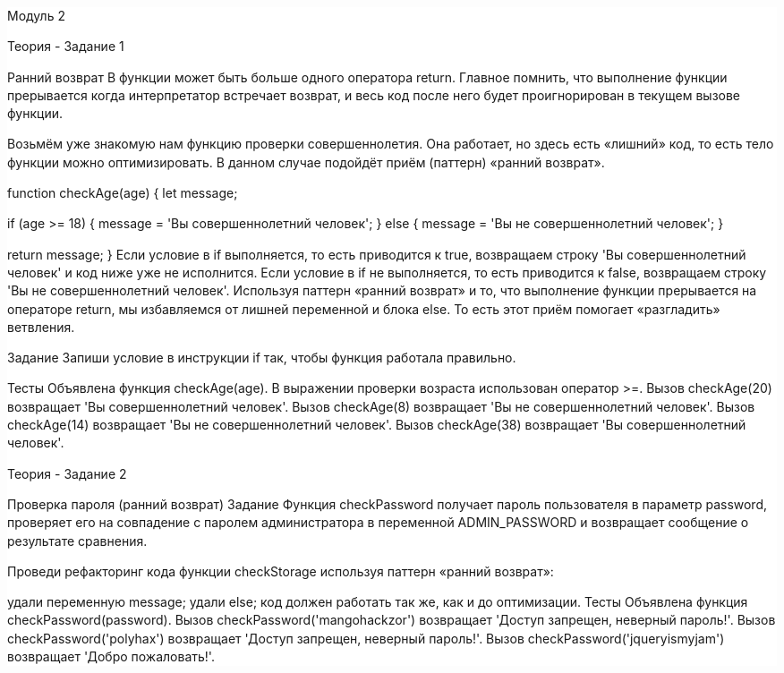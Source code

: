 Модуль 2

Теория - Задание 1

Ранний возврат
В функции может быть больше одного оператора return. Главное помнить, что выполнение функции прерывается когда интерпретатор встречает возврат, и весь код после него будет проигнорирован в текущем вызове функции.

Возьмём уже знакомую нам функцию проверки совершеннолетия. Она работает, но здесь есть «лишний» код, то есть тело функции можно оптимизировать. В данном случае подойдёт приём (паттерн) «ранний возврат».

function checkAge(age) {
let message;

if (age >= 18) {
message = 'Вы совершеннолетний человек';
} else {
message = 'Вы не совершеннолетний человек';
}

return message;
}
Если условие в if выполняется, то есть приводится к true, возвращаем строку 'Вы совершеннолетний человек' и код ниже уже не исполнится.
Если условие в if не выполняется, то есть приводится к false, возвращаем строку 'Вы не совершеннолетний человек'.
Используя паттерн «ранний возврат» и то, что выполнение функции прерывается на операторе return, мы избавляемся от лишней переменной и блока else. То есть этот приём помогает «разгладить» ветвления.

Задание
Запиши условие в инструкции if так, чтобы функция работала правильно.

Тесты
Объявлена функция checkAge(age).
В выражении проверки возраста использован оператор >=.
Вызов checkAge(20) возвращает 'Вы совершеннолетний человек'.
Вызов checkAge(8) возвращает 'Вы не совершеннолетний человек'.
Вызов checkAge(14) возвращает 'Вы не совершеннолетний человек'.
Вызов checkAge(38) возвращает 'Вы совершеннолетний человек'.

Теория - Задание 2

Проверка пароля (ранний возврат)
Задание
Функция checkPassword получает пароль пользователя в параметр password, проверяет его на совпадение с паролем администратора в переменной ADMIN_PASSWORD и возвращает сообщение о результате сравнения.

Проведи рефакторинг кода функции checkStorage используя паттерн «ранний возврат»:

удали переменную message;
удали else;
код должен работать так же, как и до оптимизации.
Тесты
Объявлена функция checkPassword(password).
Вызов checkPassword('mangohackzor') возвращает 'Доступ запрещен, неверный пароль!'.
Вызов checkPassword('polyhax') возвращает 'Доступ запрещен, неверный пароль!'.
Вызов checkPassword('jqueryismyjam') возвращает 'Добро пожаловать!'.
